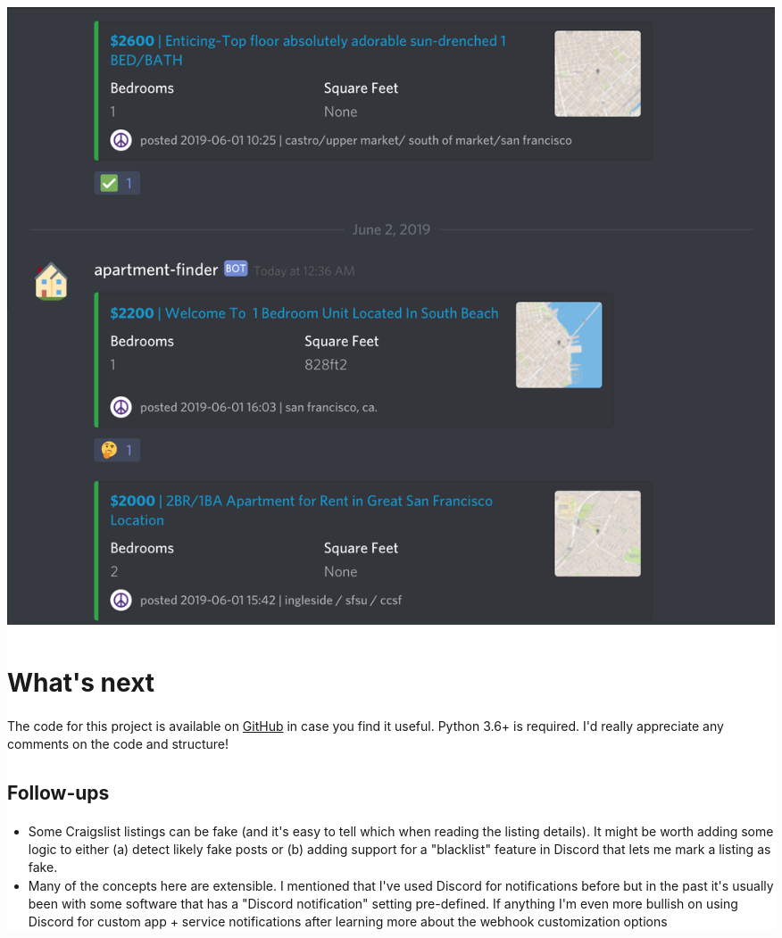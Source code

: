 ![Discord notifications with reactions](/assets/2019-06-08/discord-notifications-with-reactions.png)

# What's next 

The code for this project is available on [GitHub](https://github.com/blattus/oikos) in case you find it useful. Python 3.6+ is required. I'd really appreciate any comments on the code and structure!

## Follow-ups
* Some Craigslist listings can be fake (and it's easy to tell which when reading the listing details). It might be worth adding some logic to either (a) detect likely fake posts or (b) adding support for a "blacklist" feature in Discord that lets me mark a listing as fake.
* Many of the concepts here are extensible. I mentioned that I've used Discord for notifications before but in the past it's usually been with some software that has a "Discord notification" setting pre-defined. If anything I'm even more bullish on using Discord for custom app + service notifications after learning more about the webhook customization options 
